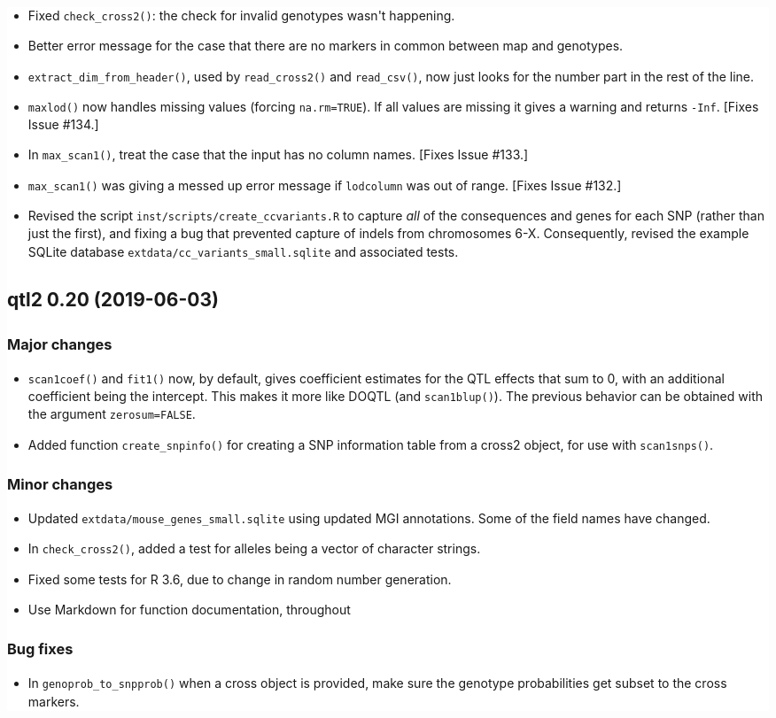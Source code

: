 - Fixed `check_cross2()`: the check for invalid genotypes wasn't
  happening.

- Better error message for the case that there are no markers in
  common between map and genotypes.

- `extract_dim_from_header()`, used by `read_cross2()` and `read_csv()`,
  now just looks for the number part in the rest of the line.

- `maxlod()` now handles missing values (forcing `na.rm=TRUE`). If all
  values are missing it gives a warning and returns `-Inf`.
  [Fixes Issue #134.]

- In `max_scan1()`, treat the case that the input has no column names.
  [Fixes Issue #133.]

- `max_scan1()` was giving a messed up error message if `lodcolumn`
  was out of range. [Fixes Issue #132.]

- Revised the script `inst/scripts/create_ccvariants.R` to capture _all_
  of the consequences and genes for each SNP (rather than just the
  first), and fixing a bug that prevented capture of indels from
  chromosomes 6-X. Consequently, revised the example SQLite database
  `extdata/cc_variants_small.sqlite` and associated tests.


## qtl2 0.20 (2019-06-03)

### Major changes

- `scan1coef()` and `fit1()` now, by default, gives coefficient
  estimates for the QTL effects that sum to 0, with an additional
  coefficient being the intercept. This makes it more like DOQTL (and
  `scan1blup()`). The previous behavior can be obtained with the
  argument `zerosum=FALSE`.

- Added function `create_snpinfo()` for creating a SNP information table
  from a cross2 object, for use with `scan1snps()`.

### Minor changes

- Updated `extdata/mouse_genes_small.sqlite` using updated MGI
  annotations. Some of the field names have changed.

- In `check_cross2()`, added a test for alleles being a vector of
  character strings.

- Fixed some tests for R 3.6, due to change in random number generation.

- Use Markdown for function documentation, throughout

### Bug fixes

- In `genoprob_to_snpprob()` when a cross object is provided, make
  sure the genotype probabilities get subset to the cross markers.
